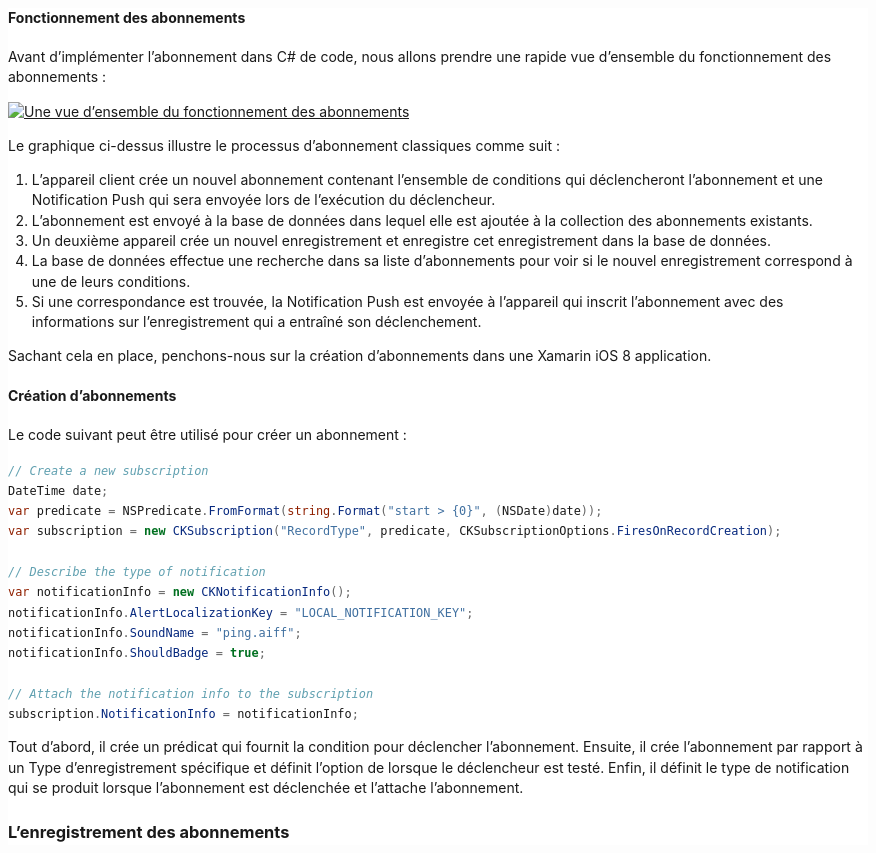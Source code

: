 #### <a name="how-subscriptions-work"></a>Fonctionnement des abonnements

Avant d’implémenter l’abonnement dans C# de code, nous allons prendre une rapide vue d’ensemble du fonctionnement des abonnements :

 [![](intro-to-cloudkit-images/image39.png "Une vue d’ensemble du fonctionnement des abonnements")](intro-to-cloudkit-images/image39.png#lightbox)

Le graphique ci-dessus illustre le processus d’abonnement classiques comme suit :

1.  L’appareil client crée un nouvel abonnement contenant l’ensemble de conditions qui déclencheront l’abonnement et une Notification Push qui sera envoyée lors de l’exécution du déclencheur.
2.  L’abonnement est envoyé à la base de données dans lequel elle est ajoutée à la collection des abonnements existants.
3.  Un deuxième appareil crée un nouvel enregistrement et enregistre cet enregistrement dans la base de données.
4.  La base de données effectue une recherche dans sa liste d’abonnements pour voir si le nouvel enregistrement correspond à une de leurs conditions.
5.  Si une correspondance est trouvée, la Notification Push est envoyée à l’appareil qui inscrit l’abonnement avec des informations sur l’enregistrement qui a entraîné son déclenchement.


Sachant cela en place, penchons-nous sur la création d’abonnements dans une Xamarin iOS 8 application.

#### <a name="creating-subscriptions"></a>Création d’abonnements

Le code suivant peut être utilisé pour créer un abonnement :

```csharp
// Create a new subscription
DateTime date;
var predicate = NSPredicate.FromFormat(string.Format("start > {0}", (NSDate)date));
var subscription = new CKSubscription("RecordType", predicate, CKSubscriptionOptions.FiresOnRecordCreation);

// Describe the type of notification
var notificationInfo = new CKNotificationInfo();
notificationInfo.AlertLocalizationKey = "LOCAL_NOTIFICATION_KEY";
notificationInfo.SoundName = "ping.aiff";
notificationInfo.ShouldBadge = true;

// Attach the notification info to the subscription
subscription.NotificationInfo = notificationInfo;
```

Tout d’abord, il crée un prédicat qui fournit la condition pour déclencher l’abonnement. Ensuite, il crée l’abonnement par rapport à un Type d’enregistrement spécifique et définit l’option de lorsque le déclencheur est testé. Enfin, il définit le type de notification qui se produit lorsque l’abonnement est déclenchée et l’attache l’abonnement.

### <a name="saving-subscriptions"></a>L’enregistrement des abonnements
